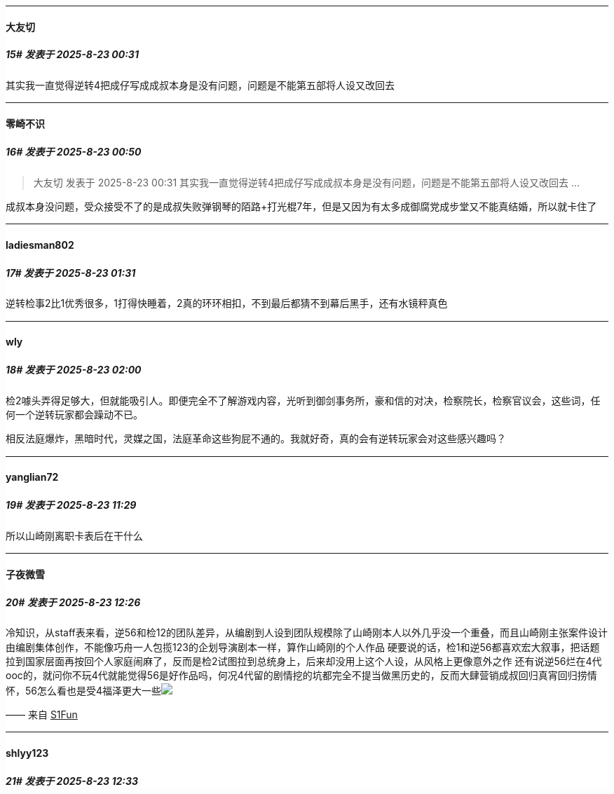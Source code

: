 *****

####  大友切  
##### 15#       发表于 2025-8-23 00:31

其实我一直觉得逆转4把成仔写成成叔本身是没有问题，问题是不能第五部将人设又改回去

*****

####  零崎不识  
##### 16#       发表于 2025-8-23 00:50

<blockquote>大友切 发表于 2025-8-23 00:31
其实我一直觉得逆转4把成仔写成成叔本身是没有问题，问题是不能第五部将人设又改回去 ...</blockquote>
成叔本身没问题，受众接受不了的是成叔失败弹钢琴的陌路+打光棍7年，但是又因为有太多成御腐党成步堂又不能真结婚，所以就卡住了

*****

####  ladiesman802  
##### 17#       发表于 2025-8-23 01:31

逆转检事2比1优秀很多，1打得快睡着，2真的环环相扣，不到最后都猜不到幕后黑手，还有水镜秤真色

*****

####  wly  
##### 18#       发表于 2025-8-23 02:00

检2噱头弄得足够大，但就能吸引人。即便完全不了解游戏内容，光听到御剑事务所，豪和信的对决，检察院长，检察官议会，这些词，任何一个逆转玩家都会躁动不已。

相反法庭爆炸，黑暗时代，灵媒之国，法庭革命这些狗屁不通的。我就好奇，真的会有逆转玩家会对这些感兴趣吗？

*****

####  yanglian72  
##### 19#       发表于 2025-8-23 11:29

所以山崎刚离职卡表后在干什么

*****

####  子夜微雪  
##### 20#       发表于 2025-8-23 12:26

冷知识，从staff表来看，逆56和检12的团队差异，从编剧到人设到团队规模除了山崎刚本人以外几乎没一个重叠，而且山崎刚主张案件设计由编剧集体创作，不能像巧舟一人包揽123的企划导演剧本一样，算作山崎刚的个人作品
硬要说的话，检1和逆56都喜欢宏大叙事，把话题拉到国家层面再按回个人家庭闹麻了，反而是检2试图拉到总统身上，后来却没用上这个人设，从风格上更像意外之作
还有说逆56烂在4代ooc的，就问你不玩4代就能觉得56是好作品吗，何况4代留的剧情挖的坑都完全不提当做黑历史的，反而大肆营销成叔回归真宵回归捞情怀，56怎么看也是受4福泽更大一些<img src="https://static.stage1st.com/image/smiley/face2017/009.gif" referrerpolicy="no-referrer">

—— 来自 [S1Fun](https://s1fun.koalcat.com)

*****

####  shlyy123  
##### 21#       发表于 2025-8-23 12:33
